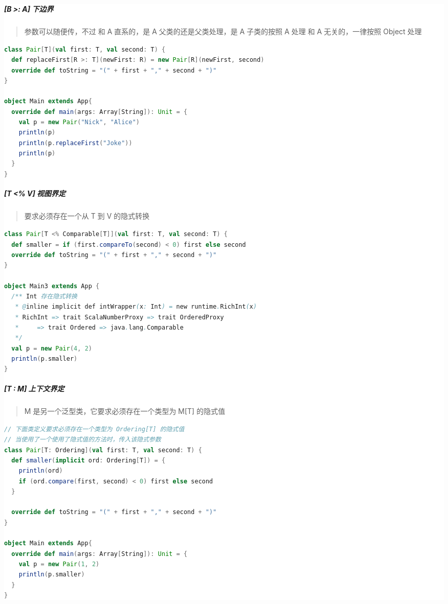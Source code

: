 ##### [B >: A] 下边界

> 参数可以随便传，不过
> 和 A 直系的，是 A 父类的还是父类处理，是 A 子类的按照 A 处理
> 和 A 无关的，一律按照 Object 处理

```scala
class Pair[T](val first: T, val second: T) {
  def replaceFirst[R >: T](newFirst: R) = new Pair[R](newFirst, second)
  override def toString = "(" + first + "," + second + ")"
}

object Main extends App{
  override def main(args: Array[String]): Unit = {
    val p = new Pair("Nick", "Alice")
    println(p)
    println(p.replaceFirst("Joke"))
    println(p)
  }
}

```

##### [T <% V] 视图界定

> 要求必须存在一个从 T 到 V 的隐式转换

```scala
class Pair[T <% Comparable[T]](val first: T, val second: T) {
  def smaller = if (first.compareTo(second) < 0) first else second
  override def toString = "(" + first + "," + second + ")"
}

object Main3 extends App {
  /** Int 存在隐式转换
   * @inline implicit def intWrapper(x: Int) = new runtime.RichInt(x)
   * RichInt => trait ScalaNumberProxy => trait OrderedProxy
   *     => trait Ordered => java.lang.Comparable
   */
  val p = new Pair(4, 2)
  println(p.smaller)
}
```

##### [T : M] 上下文界定

> M 是另一个泛型类，它要求必须存在一个类型为 M[T] 的隐式值

```scala
// 下面类定义要求必须存在一个类型为 Ordering[T] 的隐式值
// 当使用了一个使用了隐式值的方法时，传入该隐式参数
class Pair[T: Ordering](val first: T, val second: T) {
  def smaller(implicit ord: Ordering[T]) = {
    println(ord)
    if (ord.compare(first, second) < 0) first else second
  }

  override def toString = "(" + first + "," + second + ")"
}

object Main extends App{
  override def main(args: Array[String]): Unit = {
    val p = new Pair(1, 2)
    println(p.smaller)
  }
}
```
